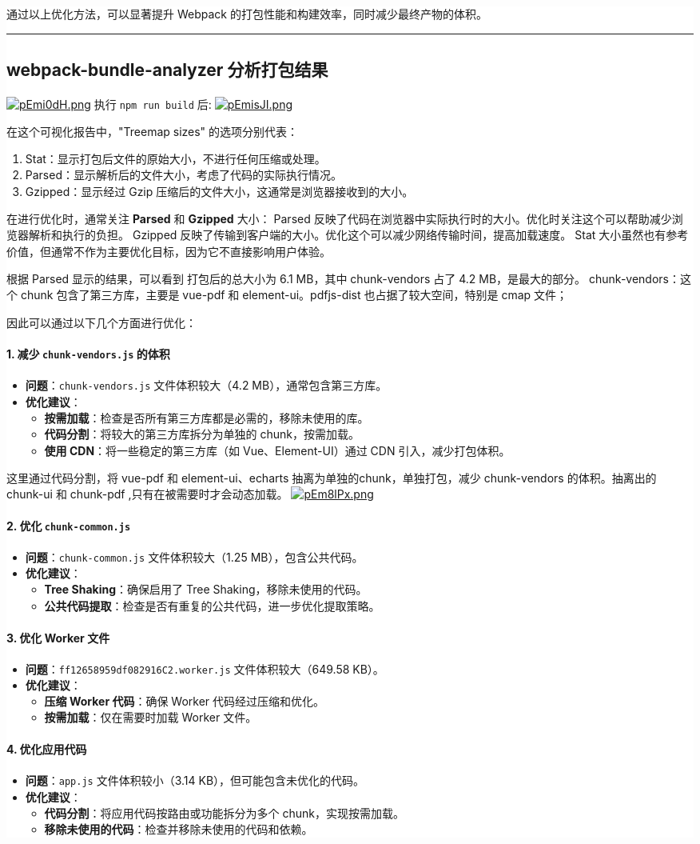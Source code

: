 
通过以上优化方法，可以显著提升 Webpack 的打包性能和构建效率，同时减少最终产物的体积。



---
## webpack-bundle-analyzer 分析打包结果
[![pEmi0dH.png](https://s21.ax1x.com/2025/02/07/pEmi0dH.png)](https://imgse.com/i/pEmi0dH)
执行 ```npm run build``` 后:
[![pEmisJI.png](https://s21.ax1x.com/2025/02/07/pEmisJI.png)](https://imgse.com/i/pEmisJI)

在这个可视化报告中，"Treemap sizes" 的选项分别代表：
1. Stat：显示打包后文件的原始大小，不进行任何压缩或处理。
2. Parsed：显示解析后的文件大小，考虑了代码的实际执行情况。
3. Gzipped：显示经过 Gzip 压缩后的文件大小，这通常是浏览器接收到的大小。

在进行优化时，通常关注 **Parsed** 和 **Gzipped** 大小：
Parsed 反映了代码在浏览器中实际执行时的大小。优化时关注这个可以帮助减少浏览器解析和执行的负担。
Gzipped 反映了传输到客户端的大小。优化这个可以减少网络传输时间，提高加载速度。
Stat 大小虽然也有参考价值，但通常不作为主要优化目标，因为它不直接影响用户体验。

根据 Parsed 显示的结果，可以看到 打包后的总大小为 6.1 MB，其中 chunk-vendors 占了 4.2 MB，是最大的部分。
chunk-vendors：这个 chunk 包含了第三方库，主要是 vue-pdf 和 element-ui。pdfjs-dist 也占据了较大空间，特别是 cmap 文件；

因此可以通过以下几个方面进行优化：

#### 1. **减少 `chunk-vendors.js` 的体积**
   - **问题**：`chunk-vendors.js` 文件体积较大（4.2 MB），通常包含第三方库。
   - **优化建议**：
     - **按需加载**：检查是否所有第三方库都是必需的，移除未使用的库。
     - **代码分割**：将较大的第三方库拆分为单独的 chunk，按需加载。
     - **使用 CDN**：将一些稳定的第三方库（如 Vue、Element-UI）通过 CDN 引入，减少打包体积。

这里通过代码分割，将 vue-pdf 和 element-ui、echarts 抽离为单独的chunk，单独打包，减少 chunk-vendors 的体积。抽离出的 chunk-ui 和 chunk-pdf ,只有在被需要时才会动态加载。
[![pEm8lPx.png](https://s21.ax1x.com/2025/02/08/pEm8lPx.png)](https://imgse.com/i/pEm8lPx)
#### 2. **优化 `chunk-common.js`**
   - **问题**：`chunk-common.js` 文件体积较大（1.25 MB），包含公共代码。
   - **优化建议**：
     - **Tree Shaking**：确保启用了 Tree Shaking，移除未使用的代码。
     - **公共代码提取**：检查是否有重复的公共代码，进一步优化提取策略。

#### 3. **优化 Worker 文件**
   - **问题**：`ff12658959df082916C2.worker.js` 文件体积较大（649.58 KB）。
   - **优化建议**：
     - **压缩 Worker 代码**：确保 Worker 代码经过压缩和优化。
     - **按需加载**：仅在需要时加载 Worker 文件。

#### 4. **优化应用代码**
   - **问题**：`app.js` 文件体积较小（3.14 KB），但可能包含未优化的代码。
   - **优化建议**：
     - **代码分割**：将应用代码按路由或功能拆分为多个 chunk，实现按需加载。
     - **移除未使用的代码**：检查并移除未使用的代码和依赖。
